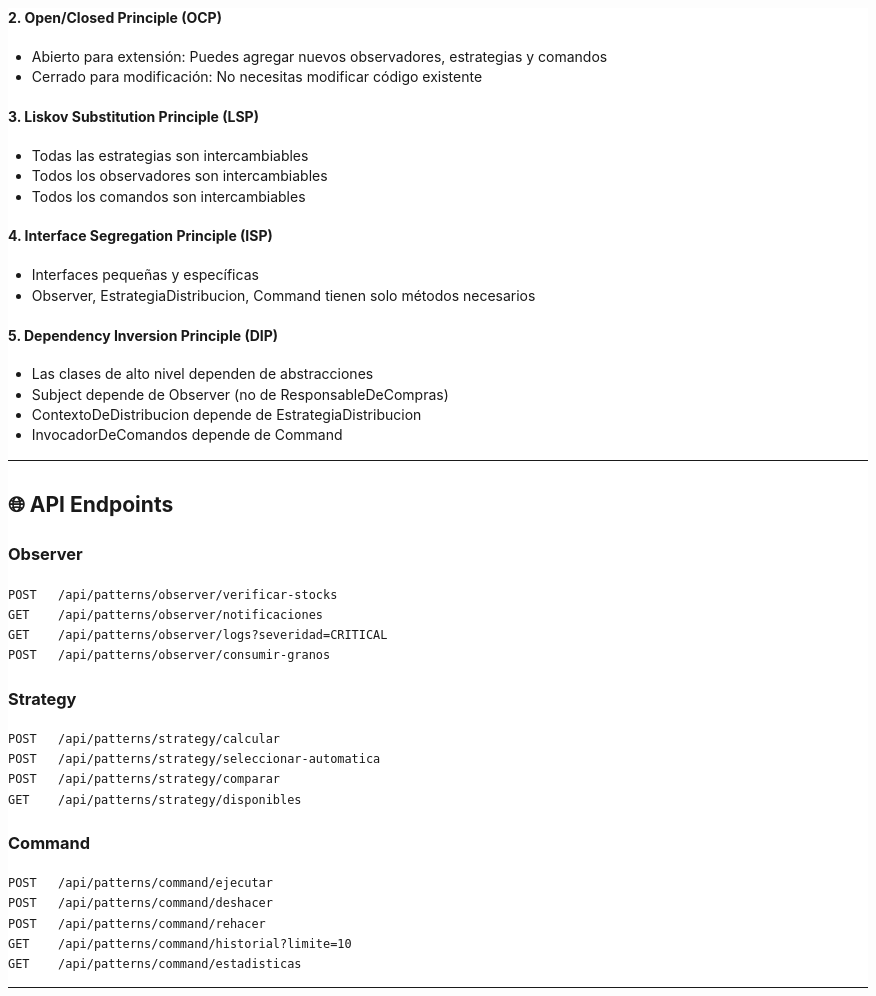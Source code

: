 #### 2. **Open/Closed Principle (OCP)**
- Abierto para extensión: Puedes agregar nuevos observadores, estrategias y comandos
- Cerrado para modificación: No necesitas modificar código existente

#### 3. **Liskov Substitution Principle (LSP)**
- Todas las estrategias son intercambiables
- Todos los observadores son intercambiables
- Todos los comandos son intercambiables

#### 4. **Interface Segregation Principle (ISP)**
- Interfaces pequeñas y específicas
- Observer, EstrategiaDistribucion, Command tienen solo métodos necesarios

#### 5. **Dependency Inversion Principle (DIP)**
- Las clases de alto nivel dependen de abstracciones
- Subject depende de Observer (no de ResponsableDeCompras)
- ContextoDeDistribucion depende de EstrategiaDistribucion
- InvocadorDeComandos depende de Command

---

## 🌐 API Endpoints

### Observer

```
POST   /api/patterns/observer/verificar-stocks
GET    /api/patterns/observer/notificaciones
GET    /api/patterns/observer/logs?severidad=CRITICAL
POST   /api/patterns/observer/consumir-granos
```

### Strategy

```
POST   /api/patterns/strategy/calcular
POST   /api/patterns/strategy/seleccionar-automatica
POST   /api/patterns/strategy/comparar
GET    /api/patterns/strategy/disponibles
```

### Command

```
POST   /api/patterns/command/ejecutar
POST   /api/patterns/command/deshacer
POST   /api/patterns/command/rehacer
GET    /api/patterns/command/historial?limite=10
GET    /api/patterns/command/estadisticas
```

---
